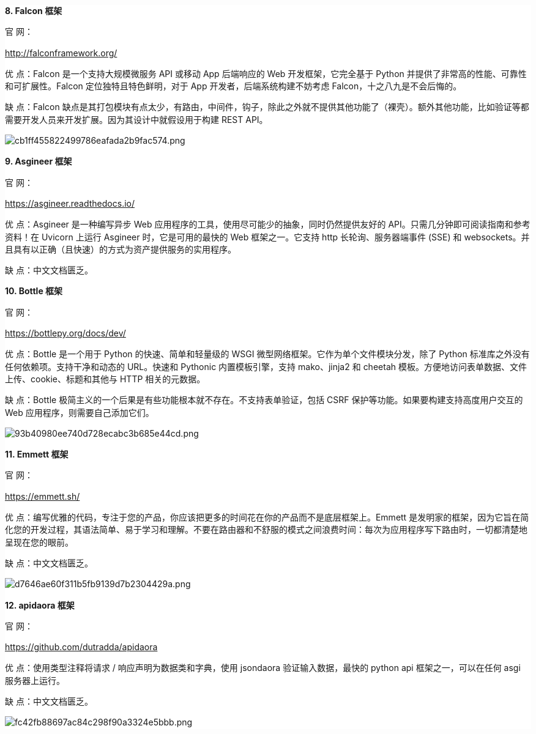**8. Falcon 框架**

官 网：

http://falconframework.org/

优 点：Falcon 是一个支持大规模微服务 API 或移动 App 后端响应的 Web 开发框架，它完全基于 Python 并提供了非常高的性能、可靠性和可扩展性。Falcon 定位独特且特色鲜明，对于 App 开发者，后端系统构建不妨考虑 Falcon，十之八九是不会后悔的。

缺 点：Falcon 缺点是其打包模块有点太少，有路由，中间件，钩子，除此之外就不提供其他功能了（裸壳）。额外其他功能，比如验证等都需要开发人员来开发扩展。因为其设计中就假设用于构建 REST API。

<img src="https://img-blog.csdnimg.cn/img_convert/cb1ff455822499786eafada2b9fac574.png" alt="cb1ff455822499786eafada2b9fac574.png">

**9. Asgineer 框架**

官 网：

https://asgineer.readthedocs.io/

优 点：Asgineer 是一种编写异步 Web 应用程序的工具，使用尽可能少的抽象，同时仍然提供友好的 API。只需几分钟即可阅读指南和参考资料！在 Uvicorn 上运行 Asgineer 时，它是可用的最快的 Web 框架之一。它支持 http 长轮询、服务器端事件 (SSE) 和 websockets。并且具有以正确（且快速）的方式为资产提供服务的实用程序。

缺 点：中文文档匮乏。

**10. Bottle 框架**

官 网：

https://bottlepy.org/docs/dev/

优 点：Bottle 是一个用于 Python 的快速、简单和轻量级的 WSGI 微型网络框架。它作为单个文件模块分发，除了 Python 标准库之外没有任何依赖项。支持干净和动态的 URL。快速和 Pythonic 内置模板引擎，支持 mako、jinja2 和 cheetah 模板。方便地访问表单数据、文件上传、cookie、标题和其他与 HTTP 相关的元数据。

缺 点：Bottle 极简主义的一个后果是有些功能根本就不存在。不支持表单验证，包括 CSRF 保护等功能。如果要构建支持高度用户交互的 Web 应用程序，则需要自己添加它们。

<img src="https://img-blog.csdnimg.cn/img_convert/93b40980ee740d728ecabc3b685e44cd.png" alt="93b40980ee740d728ecabc3b685e44cd.png">

**11. Emmett 框架**

官 网：

https://emmett.sh/

优 点：编写优雅的代码，专注于您的产品，你应该把更多的时间花在你的产品而不是底层框架上。Emmett 是发明家的框架，因为它旨在简化您的开发过程，其语法简单、易于学习和理解。不要在路由器和不舒服的模式之间浪费时间：每次为应用程序写下路由时，一切都清楚地呈现在您的眼前。

缺 点：中文文档匮乏。

<img src="https://img-blog.csdnimg.cn/img_convert/d7646ae60f311b5fb9139d7b2304429a.png" alt="d7646ae60f311b5fb9139d7b2304429a.png">

**12. apidaora 框架**

官 网：

https://github.com/dutradda/apidaora

优 点：使用类型注释将请求 / 响应声明为数据类和字典，使用 jsondaora 验证输入数据，最快的 python api 框架之一，可以在任何 asgi 服务器上运行。

缺 点：中文文档匮乏。

<img src="https://img-blog.csdnimg.cn/img_convert/fc42fb88697ac84c298f90a3324e5bbb.png" alt="fc42fb88697ac84c298f90a3324e5bbb.png">
